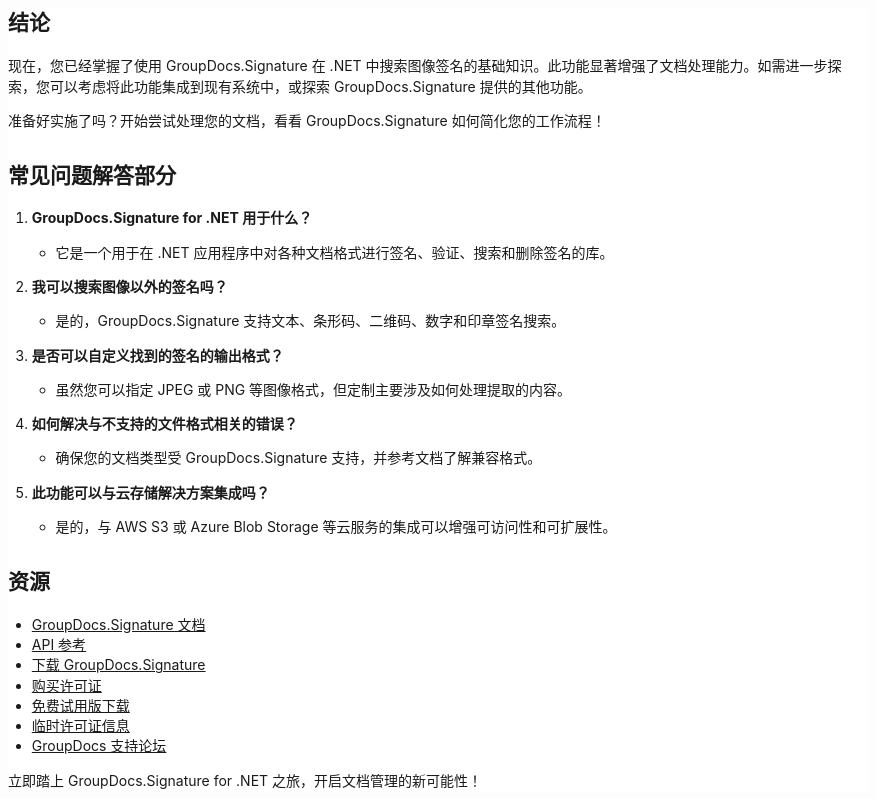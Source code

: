 ## 结论

现在，您已经掌握了使用 GroupDocs.Signature 在 .NET 中搜索图像签名的基础知识。此功能显著增强了文档处理能力。如需进一步探索，您可以考虑将此功能集成到现有系统中，或探索 GroupDocs.Signature 提供的其他功能。

准备好实施了吗？开始尝试处理您的文档，看看 GroupDocs.Signature 如何简化您的工作流程！

## 常见问题解答部分

1. **GroupDocs.Signature for .NET 用于什么？**
   - 它是一个用于在 .NET 应用程序中对各种文档格式进行签名、验证、搜索和删除签名的库。

2. **我可以搜索图像以外的签名吗？**
   - 是的，GroupDocs.Signature 支持文本、条形码、二维码、数字和印章签名搜索。

3. **是否可以自定义找到的签名的输出格式？**
   - 虽然您可以指定 JPEG 或 PNG 等图像格式，但定制主要涉及如何处理提取的内容。

4. **如何解决与不支持的文件格式相关的错误？**
   - 确保您的文档类型受 GroupDocs.Signature 支持，并参考文档了解兼容格式。

5. **此功能可以与云存储解决方案集成吗？**
   - 是的，与 AWS S3 或 Azure Blob Storage 等云服务的集成可以增强可访问性和可扩展性。

## 资源

- [GroupDocs.Signature 文档](https://docs.groupdocs.com/signature/net/)
- [API 参考](https://reference.groupdocs.com/signature/net/)
- [下载 GroupDocs.Signature](https://releases.groupdocs.com/signature/net/)
- [购买许可证](https://purchase.groupdocs.com/buy)
- [免费试用版下载](https://releases.groupdocs.com/signature/net/)
- [临时许可证信息](https://purchase.groupdocs.com/temporary-license/)
- [GroupDocs 支持论坛](https://forum.groupdocs.com/c/signature/) 

立即踏上 GroupDocs.Signature for .NET 之旅，开启文档管理的新可能性！